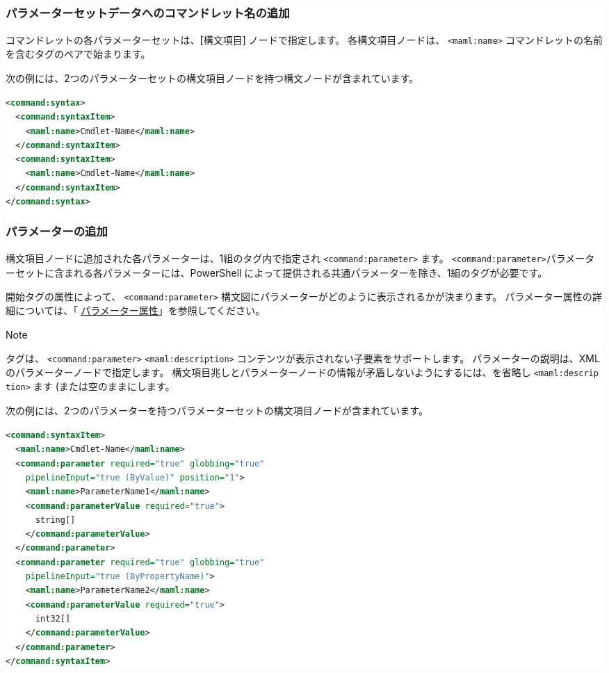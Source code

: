 ### <a name="adding-the-cmdlet-name-to-the-parameter-set-data"></a>パラメーターセットデータへのコマンドレット名の追加

コマンドレットの各パラメーターセットは、[構文項目] ノードで指定します。 各構文項目ノードは、 `<maml:name>` コマンドレットの名前を含むタグのペアで始まります。

次の例には、2つのパラメーターセットの構文項目ノードを持つ構文ノードが含まれています。

```xml
<command:syntax>
  <command:syntaxItem>
    <maml:name>Cmdlet-Name</maml:name>
  </command:syntaxItem>
  <command:syntaxItem>
    <maml:name>Cmdlet-Name</maml:name>
  </command:syntaxItem>
</command:syntax>
```

### <a name="adding-parameters"></a>パラメーターの追加

構文項目ノードに追加された各パラメーターは、1組のタグ内で指定され `<command:parameter>` ます。 `<command:parameter>`パラメーターセットに含まれる各パラメーターには、PowerShell によって提供される共通パラメーターを除き、1組のタグが必要です。

開始タグの属性によって、 `<command:parameter>` 構文図にパラメーターがどのように表示されるかが決まります。 パラメーター属性の詳細については、「 [パラメーター属性](#parameter-attributes)」を参照してください。

> [!NOTE]
> タグは、 `<command:parameter>` `<maml:description>` コンテンツが表示されない子要素をサポートします。 パラメーターの説明は、XML のパラメーターノードで指定します。 構文項目兆しとパラメーターノードの情報が矛盾しないようにするには、を省略し `<maml:description>` ます (または空のままにします。

次の例には、2つのパラメーターを持つパラメーターセットの構文項目ノードが含まれています。

```xml
<command:syntaxItem>
  <maml:name>Cmdlet-Name</maml:name>
  <command:parameter required="true" globbing="true"
    pipelineInput="true (ByValue)" position="1">
    <maml:name>ParameterName1</maml:name>
    <command:parameterValue required="true">
      string[]
    </command:parameterValue>
  </command:parameter>
  <command:parameter required="true" globbing="true"
    pipelineInput="true (ByPropertyName)">
    <maml:name>ParameterName2</maml:name>
    <command:parameterValue required="true">
      int32[]
    </command:parameterValue>
  </command:parameter>
</command:syntaxItem>
```
